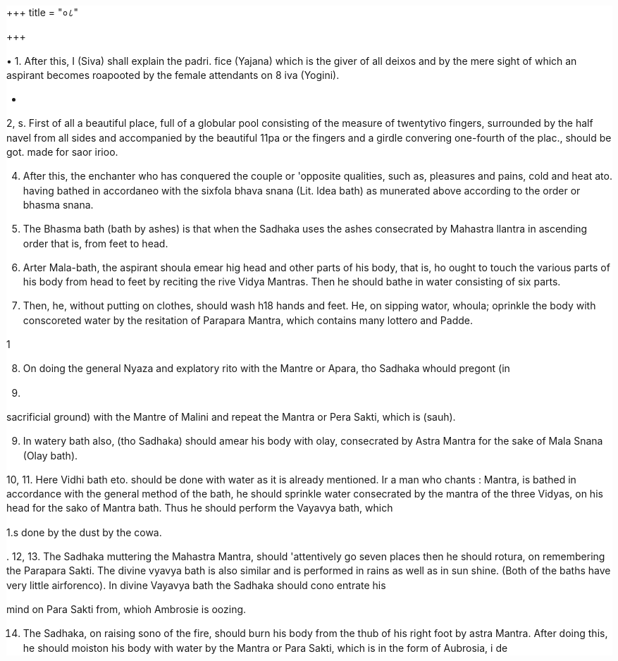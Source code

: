 +++
title = "०८"

+++

• 1. After this, I (Siva) shall explain the padri. fice (Yajana) which is the giver of all deixos and by the mere sight of which an aspirant becomes roapooted by the female attendants on 8 iva (Yogini). 

- 

2, s. First of all a beautiful place, full of a globular pool consisting of the measure of twentytivo fingers, surrounded by the half navel from all sides and accompanied by the beautiful 11pa or the fingers and a girdle convering one-fourth of the plac., should be got. made for saor irioo. 

4. After this, the enchanter who has conquered the couple or 'opposite qualities, such as, pleasures and pains, cold and heat ato. having bathed in accordaneo with the sixfola bhava snana (Lit. ldea bath) as munerated above according to the order or bhasma snana. 

5. The Bhasma bath (bath by ashes) is that when the Sadhaka uses the ashes consecrated by Mahastra llantra in ascending order that is, from feet to head. 

6. Arter Mala-bath, the aspirant shoula emear hig head and other parts of his body, that is, ho ought to touch the various parts of his body from head to feet by reciting the rive Vidya Mantras. Then he should bathe in water consisting of six parts. 

7. Then, he, without putting on clothes, should wash h18 hands and feet. He, on sipping wator, whoula; oprinkle the body with conscoreted water by the resitation of Parapara Mantra, which contains many lottero and Padde. 

1 

8. On doing the general Nyaza and explatory rito with the Mantre or Apara, tho Sadhaka whould pregont (in 

74. 

sacrificial ground) with the Mantre of Malini and repeat the Mantra or Pera Sakti, which is (sauh). 

9. In watery bath also, (tho Sadhaka) should amear his body with olay, consecrated by Astra Mantra for the sake of Mala Snana (Olay bath). 

10, 11. Here Vidhi bath eto. should be done with water as it is already mentioned. Ir a man who chants : Mantra, is bathed in accordance with the general method of the bath, he should sprinkle water consecrated by the mantra of the three Vidyas, on his head for the sako of Mantra bath. Thus he should perform the Vayavya bath, which 

1.s done by the dust by the cowa. 

. 12, 13. The Sadhaka muttering the Mahastra Mantra, should 'attentively go seven places then he should rotura, on remembering the Parapara Sakti. The divine vyavya bath is also similar and is performed in rains as well as in sun shine. (Both of the baths have very little airforenco). In divine Vayavya bath the Sadhaka should cono entrate his 

mind on Para Sakti from, whioh Ambrosie is oozing. 

14. The Sadhaka, on raising sono of the fire, should burn his body from the thub of his right foot by astra Mantra. After doing this, he should moiston his body with water by the Mantra or Para Sakti, which is in the form of Aubrosia, i de 

